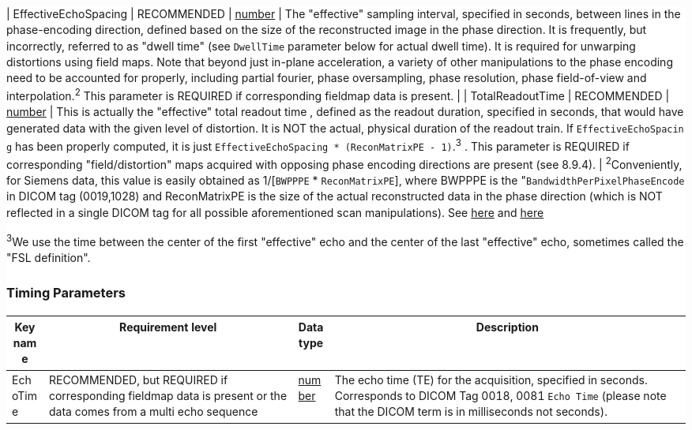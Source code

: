 | EffectiveEchoSpacing           | RECOMMENDED           | [number][]    | The "effective" sampling interval, specified in seconds, between lines in the phase-encoding direction, defined based on the size of the reconstructed image in the phase direction. It is frequently, but incorrectly, referred to as "dwell time" (see `DwellTime` parameter below for actual dwell time). It is required for unwarping distortions using field maps. Note that beyond just in-plane acceleration, a variety of other manipulations to the phase encoding need to be accounted for properly, including partial fourier, phase oversampling, phase resolution, phase field-of-view and interpolation.<sup>2</sup> This parameter is REQUIRED if corresponding fieldmap data is present.                                                                                                                  |
| TotalReadoutTime               | RECOMMENDED           | [number][]    | This is actually the "effective" total readout time , defined as the readout duration, specified in seconds, that would have generated data with the given level of distortion. It is NOT the actual, physical duration of the readout train. If `EffectiveEchoSpacing` has been properly computed, it is just `EffectiveEchoSpacing * (ReconMatrixPE - 1)`.<sup>3</sup> . This parameter is REQUIRED if corresponding "field/distortion" maps acquired with opposing phase encoding directions are present (see 8.9.4).                                                                                                                                                                                                                                                                                                  |
<sup>2</sup>Conveniently, for Siemens data, this value is easily obtained as
1/\[`BWPPPE` \* `ReconMatrixPE`\], where BWPPPE is the
"`BandwidthPerPixelPhaseEncode` in DICOM tag (0019,1028) and ReconMatrixPE is
the size of the actual reconstructed data in the phase direction (which is NOT
reflected in a single DICOM tag for all possible aforementioned scan
manipulations). See [here](https://lcni.uoregon.edu/kb-articles/kb-0003) and
[here](https://github.com/neurolabusc/dcm_qa/tree/master/In/TotalReadoutTime)

<sup>3</sup>We use the time between the center of the first "effective" echo
and the center of the last "effective" echo, sometimes called the "FSL definition".

### Timing Parameters

| **Key name**           | **Requirement level**                                                                                            | **Data type**            | **Description**                                                                                                                                                                                                                                                                                                                                                                                                                                                                                                                                                                                                                                                                                                                                                                                                                                 |
|------------------------|------------------------------------------------------------------------------------------------------------------|--------------------------|-------------------------------------------------------------------------------------------------------------------------------------------------------------------------------------------------------------------------------------------------------------------------------------------------------------------------------------------------------------------------------------------------------------------------------------------------------------------------------------------------------------------------------------------------------------------------------------------------------------------------------------------------------------------------------------------------------------------------------------------------------------------------------------------------------------------------------------------------|
| EchoTime               | RECOMMENDED, but REQUIRED if corresponding fieldmap data is present or the data comes from a multi echo sequence | [number][]               | The echo time (TE) for the acquisition, specified in seconds. Corresponds to DICOM Tag 0018, 0081 `Echo Time` (please note that the DICOM term is in milliseconds not seconds).                                                                                                                                                                                                                                                                                                                                                                                                                                                                                                                                                                                                                                                                 |

[deprecated]: ../02-common-principles.md#definitions
[string]: https://www.w3schools.com/js/js_json_datatypes.asp
[strings]: https://www.w3schools.com/js/js_json_datatypes.asp
[integer]: https://www.w3schools.com/js/js_json_datatypes.asp
[number]: https://www.w3schools.com/js/js_json_datatypes.asp
[numbers]: https://www.w3schools.com/js/js_json_datatypes.asp
[boolean]: https://www.w3schools.com/js/js_json_datatypes.asp
[array]: https://www.w3schools.com/js/js_json_arrays.asp
[arrays]: https://www.w3schools.com/js/js_json_arrays.asp
[object]: https://www.json.org/json-en.html
[uri]: ../02-common-principles.md#uniform-resource-indicator